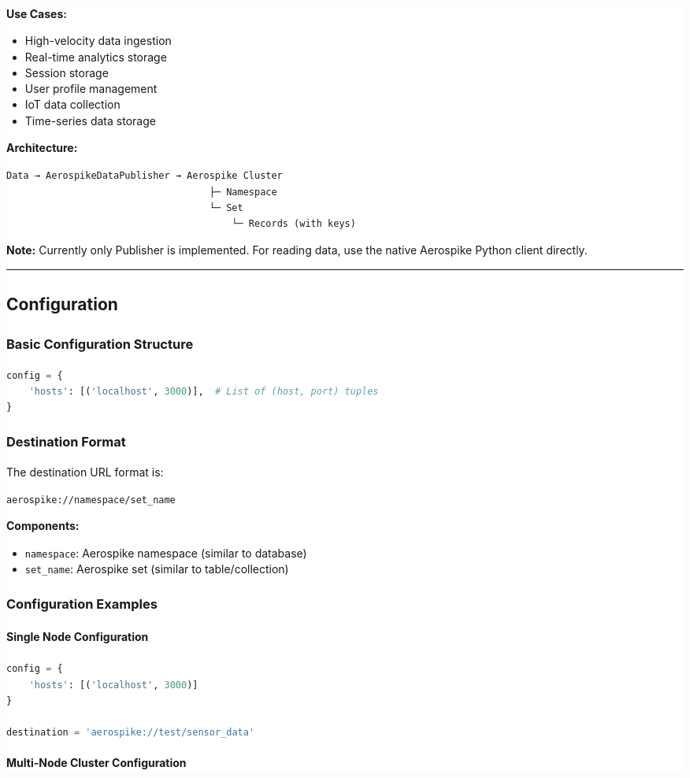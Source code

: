 **Use Cases:**
- High-velocity data ingestion
- Real-time analytics storage
- Session storage
- User profile management
- IoT data collection
- Time-series data storage

**Architecture:**
```
Data → AerospikeDataPublisher → Aerospike Cluster
                                    ├─ Namespace
                                    └─ Set
                                        └─ Records (with keys)
```

**Note:** Currently only Publisher is implemented. For reading data, use the native Aerospike Python client directly.

---

## Configuration

### Basic Configuration Structure

```python
config = {
    'hosts': [('localhost', 3000)],  # List of (host, port) tuples
}
```

### Destination Format

The destination URL format is:
```
aerospike://namespace/set_name
```

**Components:**
- `namespace`: Aerospike namespace (similar to database)
- `set_name`: Aerospike set (similar to table/collection)

### Configuration Examples

#### Single Node Configuration

```python
config = {
    'hosts': [('localhost', 3000)]
}

destination = 'aerospike://test/sensor_data'
```

#### Multi-Node Cluster Configuration

